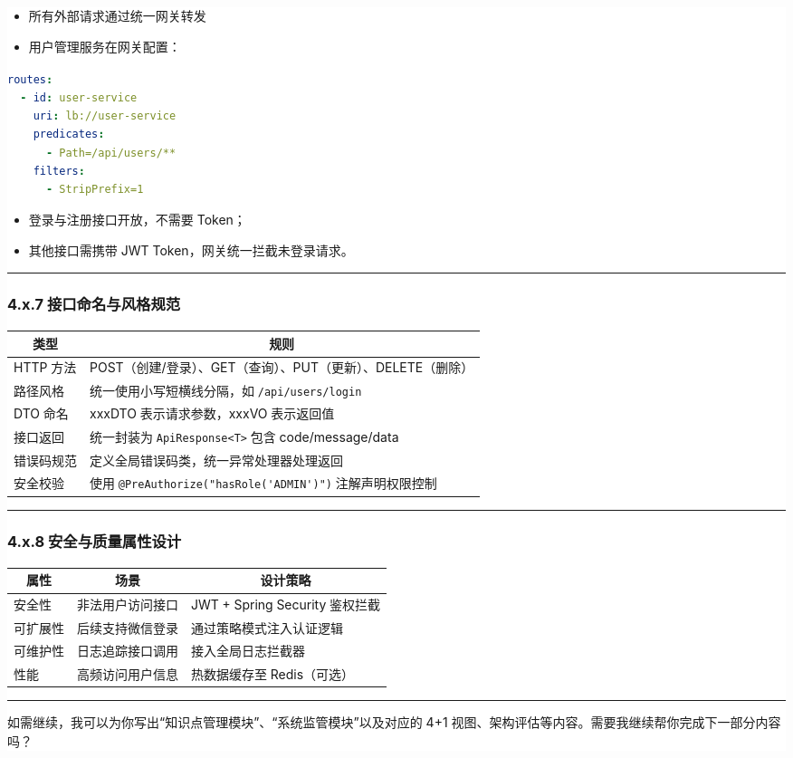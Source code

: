 - 所有外部请求通过统一网关转发
    
- 用户管理服务在网关配置：
    

```yaml
routes:
  - id: user-service
    uri: lb://user-service
    predicates:
      - Path=/api/users/**
    filters:
      - StripPrefix=1
```

- 登录与注册接口开放，不需要 Token；
    
- 其他接口需携带 JWT Token，网关统一拦截未登录请求。
    

---

### 4.x.7 接口命名与风格规范

|类型|规则|
|---|---|
|HTTP 方法|POST（创建/登录）、GET（查询）、PUT（更新）、DELETE（删除）|
|路径风格|统一使用小写短横线分隔，如 `/api/users/login`|
|DTO 命名|xxxDTO 表示请求参数，xxxVO 表示返回值|
|接口返回|统一封装为 `ApiResponse<T>` 包含 code/message/data|
|错误码规范|定义全局错误码类，统一异常处理器处理返回|
|安全校验|使用 `@PreAuthorize("hasRole('ADMIN')")` 注解声明权限控制|

---

### 4.x.8 安全与质量属性设计

|属性|场景|设计策略|
|---|---|---|
|安全性|非法用户访问接口|JWT + Spring Security 鉴权拦截|
|可扩展性|后续支持微信登录|通过策略模式注入认证逻辑|
|可维护性|日志追踪接口调用|接入全局日志拦截器|
|性能|高频访问用户信息|热数据缓存至 Redis（可选）|

---

如需继续，我可以为你写出“知识点管理模块”、“系统监管模块”以及对应的 4+1 视图、架构评估等内容。需要我继续帮你完成下一部分内容吗？